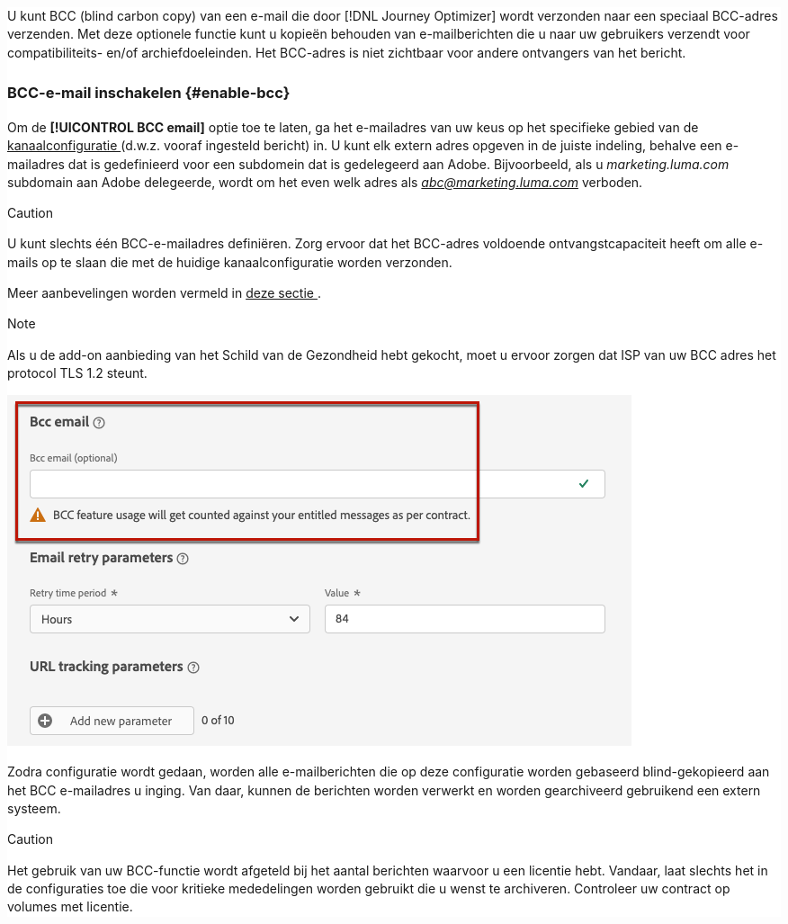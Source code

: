 U kunt BCC (blind carbon copy) van een e-mail die door [!DNL Journey Optimizer] wordt verzonden naar een speciaal BCC-adres verzenden. Met deze optionele functie kunt u kopieën behouden van e-mailberichten die u naar uw gebruikers verzendt voor compatibiliteits- en/of archiefdoeleinden. Het BCC-adres is niet zichtbaar voor andere ontvangers van het bericht.

### BCC-e-mail inschakelen {#enable-bcc}

Om de **[!UICONTROL BCC email]** optie toe te laten, ga het e-mailadres van uw keus op het specifieke gebied van de [ kanaalconfiguratie ](channel-surfaces.md) (d.w.z. vooraf ingesteld bericht) in. U kunt elk extern adres opgeven in de juiste indeling, behalve een e-mailadres dat is gedefinieerd voor een subdomein dat is gedelegeerd aan Adobe. Bijvoorbeeld, als u *marketing.luma.com* subdomain aan Adobe delegeerde, wordt om het even welk adres als *abc@marketing.luma.com* verboden.

>[!CAUTION]
>
>U kunt slechts één BCC-e-mailadres definiëren. Zorg ervoor dat het BCC-adres voldoende ontvangstcapaciteit heeft om alle e-mails op te slaan die met de huidige kanaalconfiguratie worden verzonden.
>
>Meer aanbevelingen worden vermeld in [ deze sectie ](#bcc-recommendations-limitations).

>[!NOTE]
>
>Als u de add-on aanbieding van het Schild van de Gezondheid hebt gekocht, moet u ervoor zorgen dat ISP van uw BCC adres het protocol TLS 1.2 steunt.

![](assets/preset-bcc.png)

Zodra configuratie wordt gedaan, worden alle e-mailberichten die op deze configuratie worden gebaseerd blind-gekopieerd aan het BCC e-mailadres u inging. Van daar, kunnen de berichten worden verwerkt en worden gearchiveerd gebruikend een extern systeem.

>[!CAUTION]
>
>Het gebruik van uw BCC-functie wordt afgeteld bij het aantal berichten waarvoor u een licentie hebt. Vandaar, laat slechts het in de configuraties toe die voor kritieke mededelingen worden gebruikt die u wenst te archiveren. Controleer uw contract op volumes met licentie.
